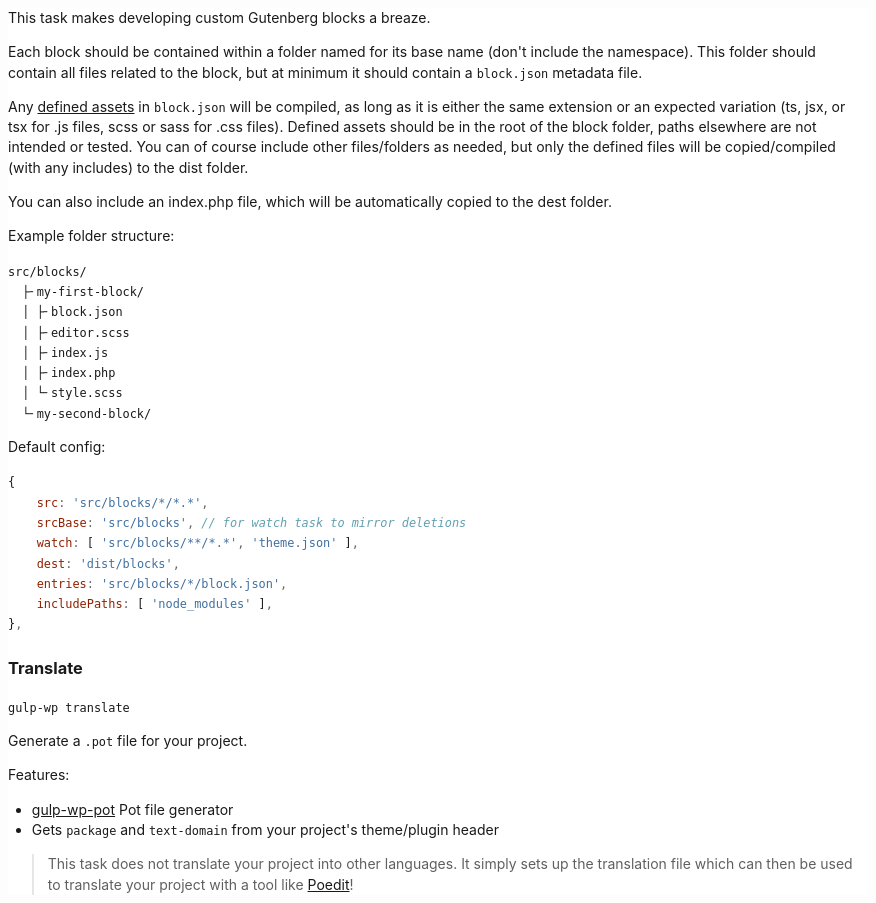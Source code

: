 This task makes developing custom Gutenberg blocks a breaze.

Each block should be contained within a folder named for its base name (don't include the namespace). This folder should contain all files related to the block, but at minimum it should contain a `block.json` metadata file.

Any [defined assets](https://developer.wordpress.org/block-editor/reference-guides/block-api/block-metadata/#assets) in `block.json` will be compiled, as long as it is either the same extension or an expected variation (ts, jsx, or tsx for .js files, scss or sass for .css files). Defined assets should be in the root of the block folder, paths elsewhere are not intended or tested. You can of course include other files/folders as needed, but only the defined files will be copied/compiled (with any includes) to the dist folder.

You can also include an index.php file, which will be automatically copied to the dest folder.

Example folder structure:

```
src/blocks/
  ├╴my-first-block/
  │ ├╴block.json
  │ ├╴editor.scss
  │ ├╴index.js
  │ ├╴index.php
  │ └╴style.scss
  └╴my-second-block/
```

Default config:

```javascript
{
	src: 'src/blocks/*/*.*',
	srcBase: 'src/blocks', // for watch task to mirror deletions
	watch: [ 'src/blocks/**/*.*', 'theme.json' ],
	dest: 'dist/blocks',
	entries: 'src/blocks/*/block.json',
	includePaths: [ 'node_modules' ],
},
```

### Translate

```shell
gulp-wp translate
```

Generate a `.pot` file for your project.

Features:
  * [gulp-wp-pot](https://www.npmjs.com/package/gulp-wp-pot) Pot file generator
  * Gets `package` and `text-domain` from your project's theme/plugin header

> This task does not translate your project into other languages. It simply sets up the translation file which can then be used to translate your project with a tool like [Poedit](https://poedit.net/)!
